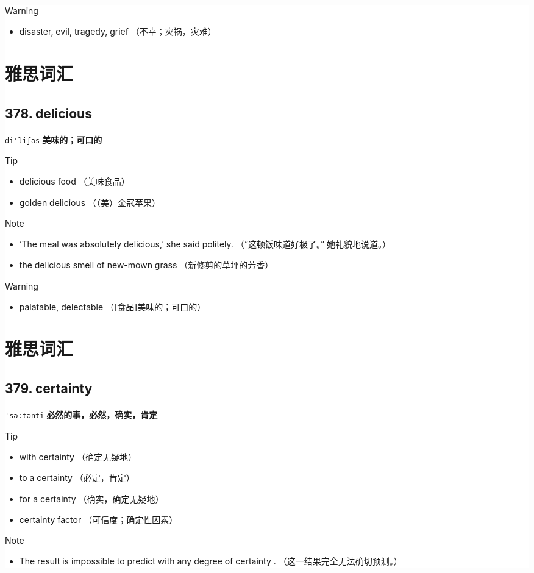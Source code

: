 > [!WARNING]
>
> - disaster, evil, tragedy, grief （不幸；灾祸，灾难）
>

# 雅思词汇

## 378. delicious

`di'liʃəs`  **美味的；可口的**

> [!TIP]
>
> - delicious food （美味食品）
>
> - golden delicious （（美）金冠苹果）
>

> [!NOTE]
>
> - ‘The meal was absolutely delicious,’ she said politely. （“这顿饭味道好极了。” 她礼貌地说道。）
>
> - the delicious smell of new-mown grass （新修剪的草坪的芳香）
>

> [!WARNING]
>
> - palatable, delectable （[食品]美味的；可口的）
>

# 雅思词汇

## 379. certainty

`'sə:tənti`  **必然的事，必然，确实，肯定**

> [!TIP]
>
> - with certainty （确定无疑地）
>
> - to a certainty （必定，肯定）
>
> - for a certainty （确实，确定无疑地）
>
> - certainty factor （可信度；确定性因素）
>

> [!NOTE]
>
> - The result is impossible to predict with any degree of certainty . （这一结果完全无法确切预测。）
>
